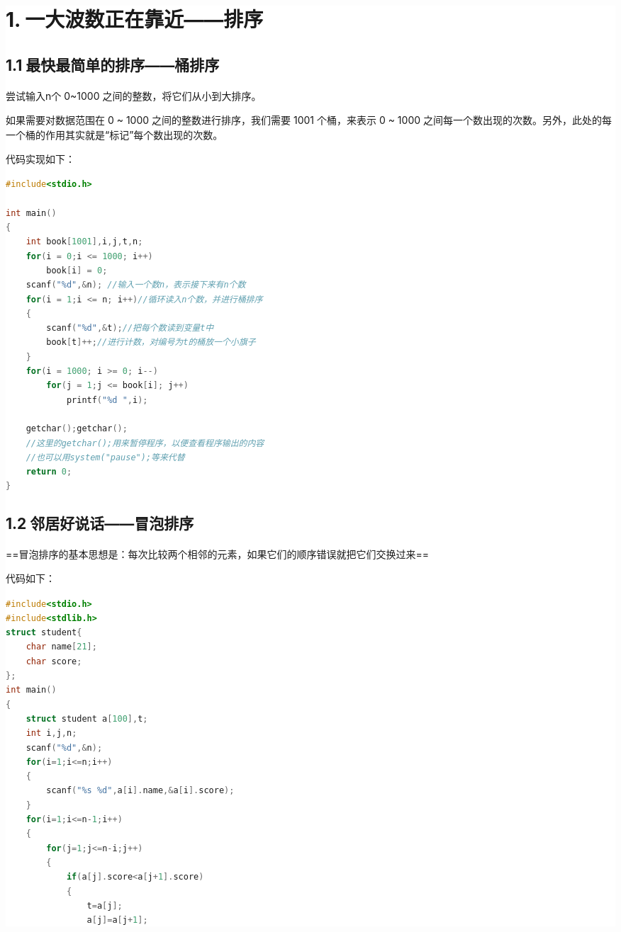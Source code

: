 # 1. 一大波数正在靠近——排序

## 1.1 最快最简单的排序——桶排序

尝试输入n个 0~1000  之间的整数，将它们从小到大排序。

如果需要对数据范围在 0 ~ 1000 之间的整数进行排序，我们需要 1001 个桶，来表示 0 ~ 1000 之间每一个数出现的次数。另外，此处的每一个桶的作用其实就是“标记”每个数出现的次数。

代码实现如下：
~~~c
#include<stdio.h>

int main()
{
	int book[1001],i,j,t,n;
	for(i = 0;i <= 1000; i++)
		book[i] = 0;
	scanf("%d",&n); //输入一个数n，表示接下来有n个数
	for(i = 1;i <= n; i++)//循环读入n个数，并进行桶排序
	{
		scanf("%d",&t);//把每个数读到变量t中
		book[t]++;//进行计数，对编号为t的桶放一个小旗子 
	}	
	for(i = 1000; i >= 0; i--)
		for(j = 1;j <= book[i]; j++)
			printf("%d ",i);
	
	getchar();getchar();
	//这里的getchar();用来暂停程序，以便查看程序输出的内容
	//也可以用system("pause");等来代替
	return 0;		
} 
~~~

## 1.2 邻居好说话——冒泡排序

==冒泡排序的基本思想是：每次比较两个相邻的元素，如果它们的顺序错误就把它们交换过来==

代码如下：
~~~c
#include<stdio.h>
#include<stdlib.h>
struct student{
    char name[21];
    char score;   
};
int main()
{
    struct student a[100],t;
    int i,j,n;
    scanf("%d",&n);
    for(i=1;i<=n;i++)
    {
        scanf("%s %d",a[i].name,&a[i].score);
    }
    for(i=1;i<=n-1;i++)
    {
        for(j=1;j<=n-i;j++)
        {
            if(a[j].score<a[j+1].score)
            {
                t=a[j];
                a[j]=a[j+1];
~~~